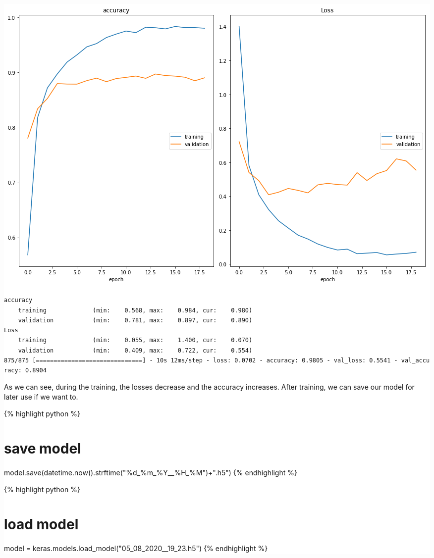 ![png](https://raw.githubusercontent.com/MarcelMG/marcelmg.github.io/master/images/output_23_0.png)


    accuracy
    	training         	 (min:    0.568, max:    0.984, cur:    0.980)
    	validation       	 (min:    0.781, max:    0.897, cur:    0.890)
    Loss
    	training         	 (min:    0.055, max:    1.400, cur:    0.070)
    	validation       	 (min:    0.409, max:    0.722, cur:    0.554)
    875/875 [==============================] - 10s 12ms/step - loss: 0.0702 - accuracy: 0.9805 - val_loss: 0.5541 - val_accuracy: 0.8904
    

As we can see, during the training, the losses decrease and the accuracy increases.
After training, we can save our model for later use if we want to.


{% highlight python %}
# save model
model.save(datetime.now().strftime("%d_%m_%Y__%H_%M")+".h5")
{% endhighlight %}


{% highlight python %}
# load model
model = keras.models.load_model("05_08_2020__19_23.h5")
{% endhighlight %}
